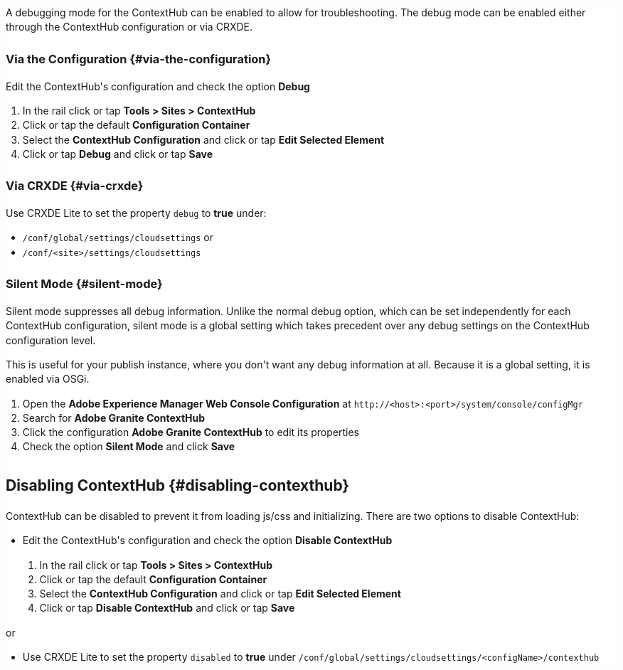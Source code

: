A debugging mode for the ContextHub can be enabled to allow for troubleshooting. The debug mode can be enabled either through the ContextHub configuration or via CRXDE.

### Via the Configuration {#via-the-configuration}

Edit the ContextHub's configuration and check the option **Debug**

1. In the rail click or tap **Tools &gt; Sites &gt; ContextHub**
1. Click or tap the default **Configuration Container**
1. Select the **ContextHub Configuration** and click or tap **Edit Selected Element**
1. Click or tap **Debug** and click or tap **Save**

### Via CRXDE {#via-crxde}

Use CRXDE Lite to set the property `debug` to **true** under:

* `/conf/global/settings/cloudsettings` or
* `/conf/<site>/settings/cloudsettings`

### Silent Mode {#silent-mode}

Silent mode suppresses all debug information. Unlike the normal debug option, which can be set independently for each ContextHub configuration, silent mode is a global setting which takes precedent over any debug settings on the ContextHub configuration level.

This is useful for your publish instance, where you don't want any debug information at all. Because it is a global setting, it is enabled via OSGi.

1. Open the **Adobe Experience Manager Web Console Configuration** at `http://<host>:<port>/system/console/configMgr`
1. Search for **Adobe Granite ContextHub**
1. Click the configuration **Adobe Granite ContextHub** to edit its properties
1. Check the option **Silent Mode** and click **Save**

## Disabling ContextHub {#disabling-contexthub}

ContextHub can be disabled to prevent it from loading js/css and initializing. There are two options to disable ContextHub:

* Edit the ContextHub's configuration and check the option **Disable ContextHub**

    1. In the rail click or tap **Tools &gt; Sites &gt; ContextHub**
    1. Click or tap the default **Configuration Container**
    1. Select the **ContextHub Configuration** and click or tap **Edit Selected Element**
    1. Click or tap **Disable ContextHub** and click or tap **Save**

or

* Use CRXDE Lite to set the property `disabled` to **true** under `/conf/global/settings/cloudsettings/<configName>/contexthub`
